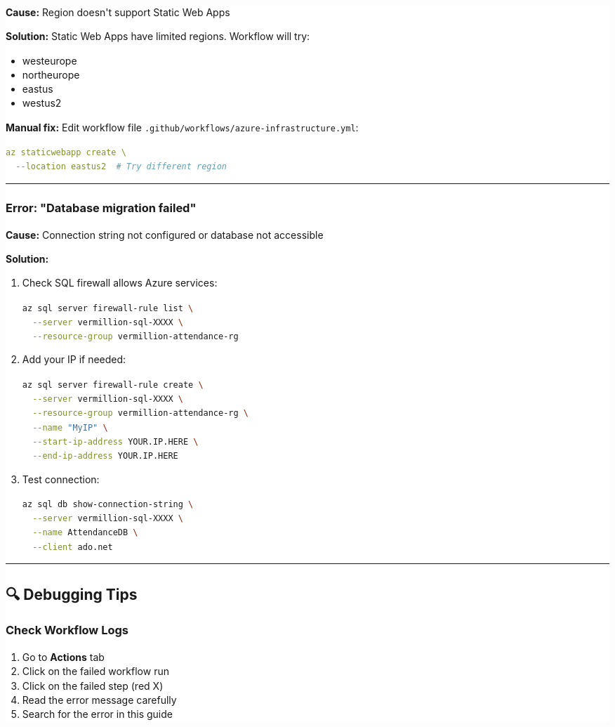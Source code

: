 **Cause:** Region doesn't support Static Web Apps

**Solution:**
Static Web Apps have limited regions. Workflow will try:
- westeurope
- northeurope
- eastus
- westus2

**Manual fix:**
Edit workflow file `.github/workflows/azure-infrastructure.yml`:
```yaml
az staticwebapp create \
  --location eastus2  # Try different region
```

---

### Error: "Database migration failed"

**Cause:** Connection string not configured or database not accessible

**Solution:**
1. Check SQL firewall allows Azure services:
   ```bash
   az sql server firewall-rule list \
     --server vermillion-sql-XXXX \
     --resource-group vermillion-attendance-rg
   ```

2. Add your IP if needed:
   ```bash
   az sql server firewall-rule create \
     --server vermillion-sql-XXXX \
     --resource-group vermillion-attendance-rg \
     --name "MyIP" \
     --start-ip-address YOUR.IP.HERE \
     --end-ip-address YOUR.IP.HERE
   ```

3. Test connection:
   ```bash
   az sql db show-connection-string \
     --server vermillion-sql-XXXX \
     --name AttendanceDB \
     --client ado.net
   ```

---

## 🔍 Debugging Tips

### Check Workflow Logs

1. Go to **Actions** tab
2. Click on the failed workflow run
3. Click on the failed step (red X)
4. Read the error message carefully
5. Search for the error in this guide
